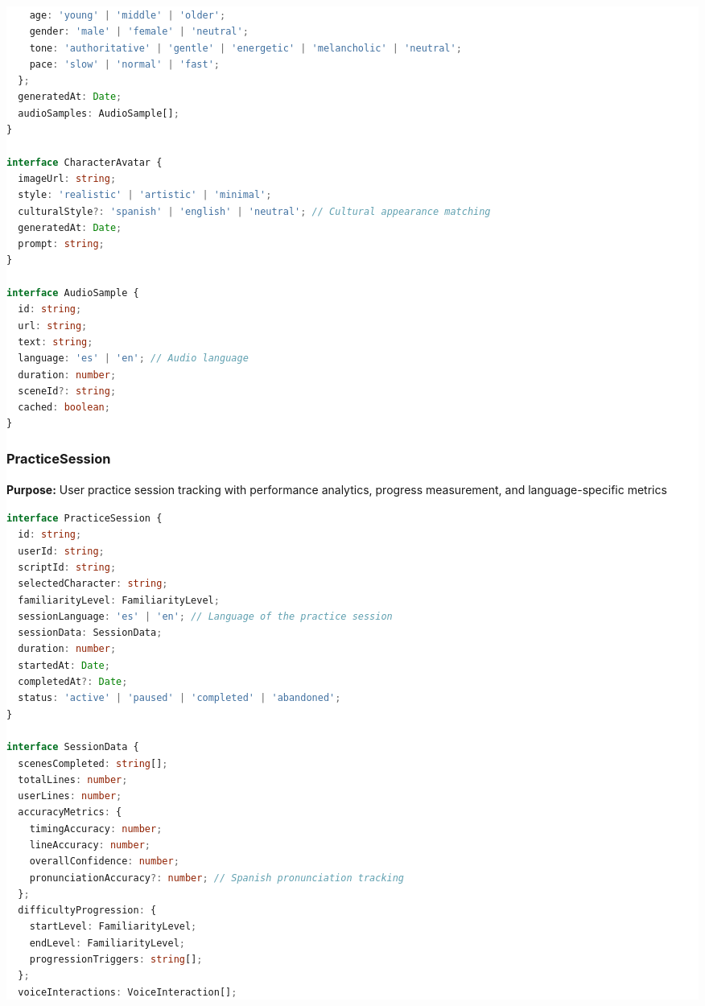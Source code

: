 ```typescript
    age: 'young' | 'middle' | 'older';
    gender: 'male' | 'female' | 'neutral';
    tone: 'authoritative' | 'gentle' | 'energetic' | 'melancholic' | 'neutral';
    pace: 'slow' | 'normal' | 'fast';
  };
  generatedAt: Date;
  audioSamples: AudioSample[];
}

interface CharacterAvatar {
  imageUrl: string;
  style: 'realistic' | 'artistic' | 'minimal';
  culturalStyle?: 'spanish' | 'english' | 'neutral'; // Cultural appearance matching
  generatedAt: Date;
  prompt: string;
}

interface AudioSample {
  id: string;
  url: string;
  text: string;
  language: 'es' | 'en'; // Audio language
  duration: number;
  sceneId?: string;
  cached: boolean;
}
```

### PracticeSession

**Purpose:** User practice session tracking with performance analytics, progress measurement, and language-specific metrics

```typescript
interface PracticeSession {
  id: string;
  userId: string;
  scriptId: string;
  selectedCharacter: string;
  familiarityLevel: FamiliarityLevel;
  sessionLanguage: 'es' | 'en'; // Language of the practice session
  sessionData: SessionData;
  duration: number;
  startedAt: Date;
  completedAt?: Date;
  status: 'active' | 'paused' | 'completed' | 'abandoned';
}

interface SessionData {
  scenesCompleted: string[];
  totalLines: number;
  userLines: number;
  accuracyMetrics: {
    timingAccuracy: number;
    lineAccuracy: number;
    overallConfidence: number;
    pronunciationAccuracy?: number; // Spanish pronunciation tracking
  };
  difficultyProgression: {
    startLevel: FamiliarityLevel;
    endLevel: FamiliarityLevel;
    progressionTriggers: string[];
  };
  voiceInteractions: VoiceInteraction[];
```